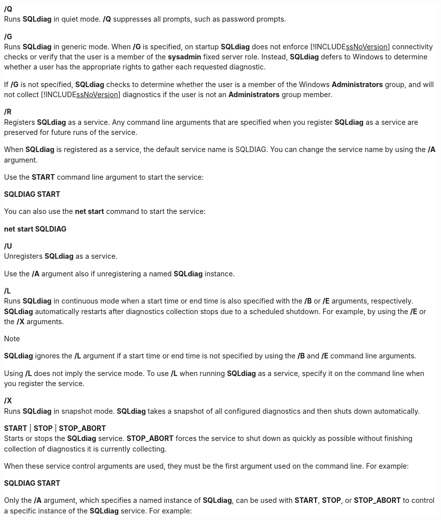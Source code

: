  **/Q**  
 Runs **SQLdiag** in quiet mode. **/Q** suppresses all prompts, such as password prompts.  
  
 **/G**  
 Runs **SQLdiag** in generic mode. When **/G** is specified, on startup **SQLdiag** does not enforce [!INCLUDE[ssNoVersion](../includes/ssnoversion-md.md)] connectivity checks or verify that the user is a member of the **sysadmin** fixed server role. Instead, **SQLdiag** defers to Windows to determine whether a user has the appropriate rights to gather each requested diagnostic.  
  
 If **/G** is not specified, **SQLdiag** checks to determine whether the user is a member of the Windows **Administrators** group, and will not collect [!INCLUDE[ssNoVersion](../includes/ssnoversion-md.md)] diagnostics if the user is not an **Administrators** group member.  
  
 **/R**  
 Registers **SQLdiag** as a service. Any command line arguments that are specified when you register **SQLdiag** as a service are preserved for future runs of the service.  
  
 When **SQLdiag** is registered as a service, the default service name is SQLDIAG. You can change the service name by using the **/A** argument.  
  
 Use the **START** command line argument to start the service:  
  
 **SQLDIAG START**  
  
 You can also use the **net start** command to start the service:  
  
 **net**  **start SQLDIAG**  
  
 **/U**  
 Unregisters **SQLdiag** as a service.  
  
 Use the **/A** argument also if unregistering a named **SQLdiag** instance.  
  
 **/L**  
 Runs **SQLdiag** in continuous mode when a start time or end time is also specified with the **/B** or **/E** arguments, respectively. **SQLdiag** automatically restarts after diagnostics collection stops due to a scheduled shutdown. For example, by using the **/E** or the **/X** arguments.  
  
> [!NOTE]  
>  **SQLdiag** ignores the **/L** argument if a start time or end time is not specified by using the **/B** and **/E** command line arguments.  
  
 Using **/L** does not imply the service mode. To use **/L** when running **SQLdiag** as a service, specify it on the command line when you register the service.  
  
 **/X**  
 Runs **SQLdiag** in snapshot mode. **SQLdiag** takes a snapshot of all configured diagnostics and then shuts down automatically.  
  
 **START** | **STOP** | **STOP_ABORT**  
 Starts or stops the **SQLdiag** service. **STOP_ABORT** forces the service to shut down as quickly as possible without finishing collection of diagnostics it is currently collecting.  
  
 When these service control arguments are used, they must be the first argument used on the command line. For example:  
  
 **SQLDIAG START**  
  
 Only the **/A** argument, which specifies a named instance of **SQLdiag**, can be used with **START**, **STOP**, or **STOP_ABORT** to control a specific instance of the **SQLdiag** service. For example:  
  